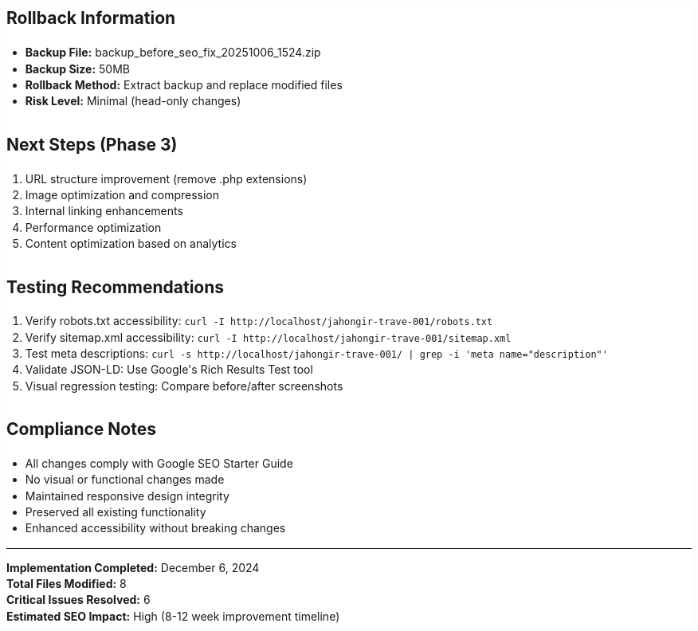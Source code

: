 ## Rollback Information
- **Backup File:** backup_before_seo_fix_20251006_1524.zip
- **Backup Size:** 50MB
- **Rollback Method:** Extract backup and replace modified files
- **Risk Level:** Minimal (head-only changes)

## Next Steps (Phase 3)
1. URL structure improvement (remove .php extensions)
2. Image optimization and compression
3. Internal linking enhancements
4. Performance optimization
5. Content optimization based on analytics

## Testing Recommendations
1. Verify robots.txt accessibility: `curl -I http://localhost/jahongir-trave-001/robots.txt`
2. Verify sitemap.xml accessibility: `curl -I http://localhost/jahongir-trave-001/sitemap.xml`
3. Test meta descriptions: `curl -s http://localhost/jahongir-trave-001/ | grep -i 'meta name="description"'`
4. Validate JSON-LD: Use Google's Rich Results Test tool
5. Visual regression testing: Compare before/after screenshots

## Compliance Notes
- All changes comply with Google SEO Starter Guide
- No visual or functional changes made
- Maintained responsive design integrity
- Preserved all existing functionality
- Enhanced accessibility without breaking changes

---
**Implementation Completed:** December 6, 2024  
**Total Files Modified:** 8  
**Critical Issues Resolved:** 6  
**Estimated SEO Impact:** High (8-12 week improvement timeline)
